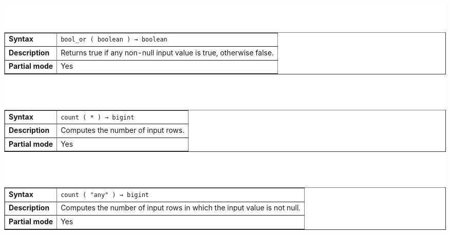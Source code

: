 <br/>

<table border='1' width='100%' style={{margin: '0px'}}>
  <tr>
    <td><strong>Syntax</strong></td>
    <td><code>bool_or ( boolean ) → boolean</code></td>
  </tr>
  <tr>
    <td><strong>Description</strong></td>
    <td>Returns true if any non-null input value is true, otherwise false.</td>
  </tr>
  <tr>
    <td><strong>Partial mode</strong></td>
    <td>Yes</td>
  </tr>
  <br/>
</table>

<br/>

<table border='1' width='100%' style={{margin: '0px'}}>
  <tr>
    <td><strong>Syntax</strong></td>
    <td><code>count ( * ) → bigint</code></td>
  </tr>
  <tr>
    <td><strong>Description</strong></td>
    <td>Computes the number of input rows.</td>
  </tr>
  <tr>
    <td><strong>Partial mode</strong></td>
    <td>Yes</td>
  </tr>
  <br/>
</table>

<br/>

<table border='1' width='100%' style={{margin: '0px'}}>
  <tr>
    <td><strong>Syntax</strong></td>
    <td><code>count ( "any" ) → bigint</code></td>
  </tr>
  <tr>
    <td><strong>Description</strong></td>
    <td>Computes the number of input rows in which the input value is not null.</td>
  </tr>
  <tr>
    <td><strong>Partial mode</strong></td>
    <td>Yes</td>
  </tr>
  <br/>
</table>
